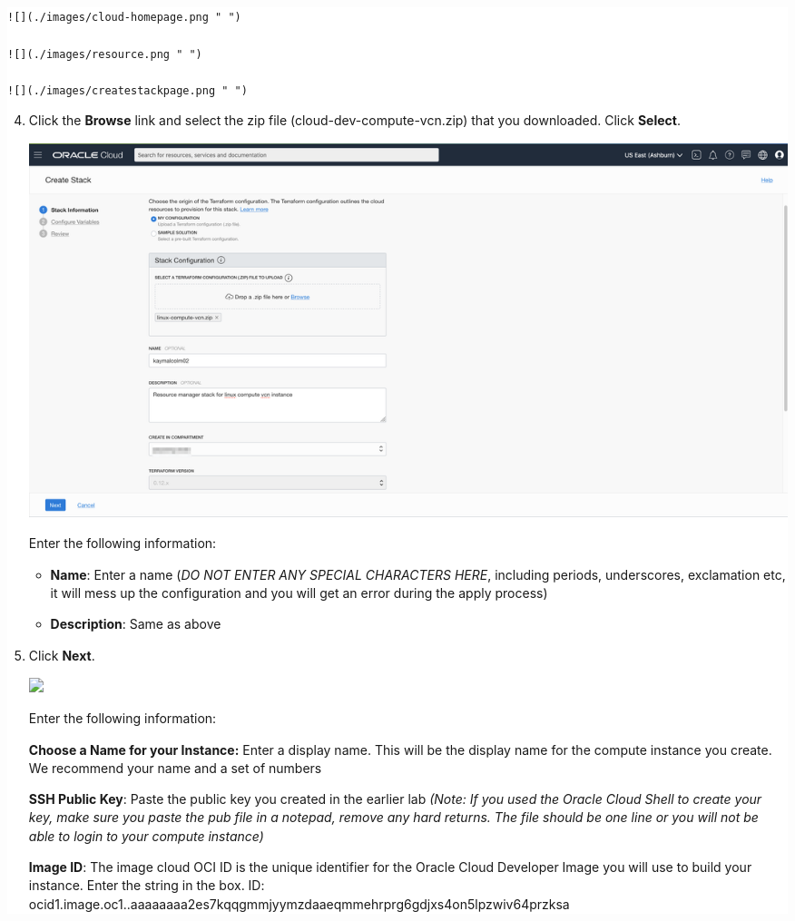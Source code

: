     ![](./images/cloud-homepage.png " ") 

    ![](./images/resource.png " ")

    ![](./images/createstackpage.png " ")

4.  Click the **Browse** link and select the zip file (cloud-dev-compute-vcn.zip) that you downloaded. Click **Select**.

    ![](./images/create-db-stack.png " ")

    Enter the following information:

    - **Name**:  Enter a name  (*DO NOT ENTER ANY SPECIAL CHARACTERS HERE*, including periods, underscores, exclamation etc, it will mess up the configuration and you will get an error during the apply process)
    
    - **Description**:  Same as above
    
5.  Click **Next**.

    ![](./images/linux-create-stack.png " ")

    Enter the following information:

    **Choose a Name for your Instance:** Enter a display name. This will be the display name for the compute instance you create.  We recommend your name and a set of numbers

    **SSH Public Key**:  Paste the public key you created in the earlier lab *(Note: If you used the Oracle Cloud Shell to create your key, make sure you paste the pub file in a notepad, remove any hard returns.  The file should be one line or you will not be able to login to your compute instance)*

    **Image ID**: The image cloud OCI ID is the unique identifier for the Oracle Cloud Developer Image you will use to build your instance.  Enter the string in the box.  ID:  ocid1.image.oc1..aaaaaaaa2es7kqqgmmjyymzdaaeqmmehrprg6gdjxs4on5lpzwiv64przksa
